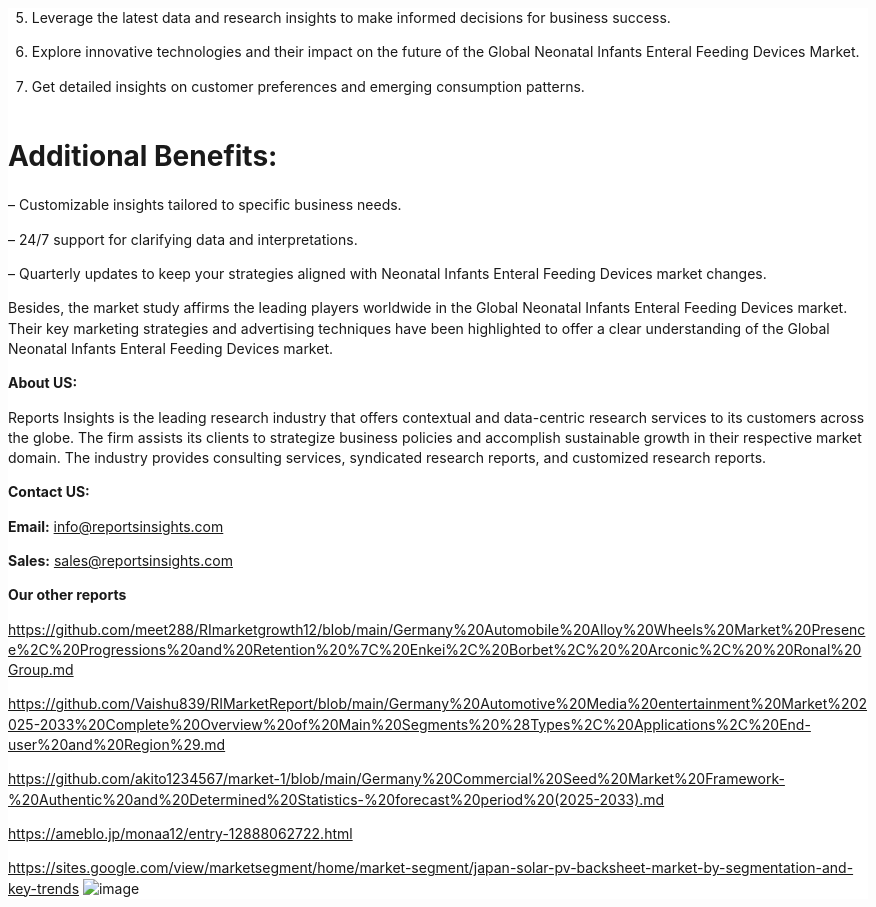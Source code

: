 5. Leverage the latest data and research insights to make informed decisions for business success.

6. Explore innovative technologies and their impact on the future of the Global Neonatal Infants Enteral Feeding Devices Market.

7. Get detailed insights on customer preferences and emerging consumption patterns.

# <strong>Additional Benefits:</strong>

– Customizable insights tailored to specific business needs.

– 24/7 support for clarifying data and interpretations.

– Quarterly updates to keep your strategies aligned with Neonatal Infants Enteral Feeding Devices market changes.

Besides, the market study affirms the leading players worldwide in the Global Neonatal Infants Enteral Feeding Devices market. Their key marketing strategies and advertising techniques have been highlighted to offer a clear understanding of the Global Neonatal Infants Enteral Feeding Devices market.

<strong><strong>About US</strong>:</strong>

Reports Insights is the leading research industry that offers contextual and data-centric research services to its customers across the globe. The firm assists its clients to strategize business policies and accomplish sustainable growth in their respective market domain. The industry provides consulting services, syndicated research reports, and customized research reports.

<strong>Contact US:</strong>

<p class=><b>Email:</b> <a href=mailto:info@reportsinsights.com>info@reportsinsights.com</a></p>
<p class=><b>Sales:</b> <a href=mailto:sales@reportsinsights.com>sales@reportsinsights.com</a></p>

<strong>Our other reports</strong>

<a href=https://github.com/meet288/RImarketgrowth12/blob/main/Germany%20Automobile%20Alloy%20Wheels%20Market%20Presence%2C%20Progressions%20and%20Retention%20%7C%20Enkei%2C%20Borbet%2C%20%20Arconic%2C%20%20Ronal%20Group.md>https://github.com/meet288/RImarketgrowth12/blob/main/Germany%20Automobile%20Alloy%20Wheels%20Market%20Presence%2C%20Progressions%20and%20Retention%20%7C%20Enkei%2C%20Borbet%2C%20%20Arconic%2C%20%20Ronal%20Group.md</a>

<a href=https://github.com/Vaishu839/RIMarketReport/blob/main/Germany%20Automotive%20Media%20entertainment%20Market%202025-2033%20Complete%20Overview%20of%20Main%20Segments%20%28Types%2C%20Applications%2C%20End-user%20and%20Region%29.md>https://github.com/Vaishu839/RIMarketReport/blob/main/Germany%20Automotive%20Media%20entertainment%20Market%202025-2033%20Complete%20Overview%20of%20Main%20Segments%20%28Types%2C%20Applications%2C%20End-user%20and%20Region%29.md</a>

<a href=https://github.com/akito1234567/market-1/blob/main/Germany%20Commercial%20Seed%20Market%20Framework-%20Authentic%20and%20Determined%20Statistics-%20forecast%20period%20(2025-2033).md>https://github.com/akito1234567/market-1/blob/main/Germany%20Commercial%20Seed%20Market%20Framework-%20Authentic%20and%20Determined%20Statistics-%20forecast%20period%20(2025-2033).md</a>

<a href=https://ameblo.jp/monaa12/entry-12888062722.html>https://ameblo.jp/monaa12/entry-12888062722.html</a>

<a href=https://sites.google.com/view/marketsegment/home/market-segment/japan-solar-pv-backsheet-market-by-segmentation-and-key-trends>https://sites.google.com/view/marketsegment/home/market-segment/japan-solar-pv-backsheet-market-by-segmentation-and-key-trends</a>
![image](https://github.com/user-attachments/assets/f235feac-6135-40bc-a022-cd743debc576)
